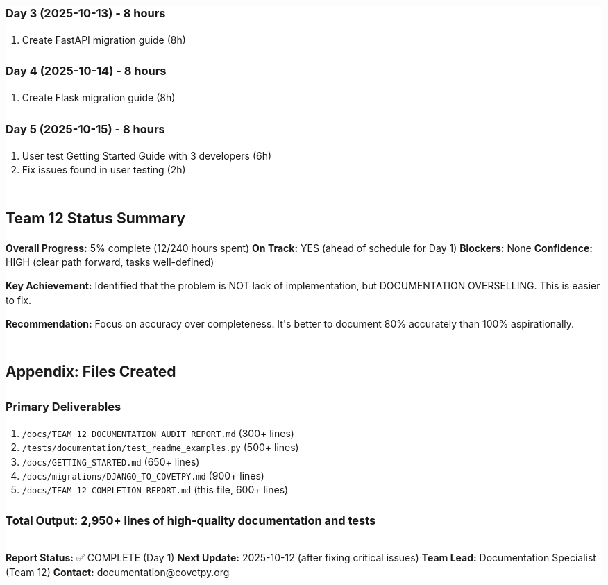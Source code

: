 ### Day 3 (2025-10-13) - 8 hours
1. Create FastAPI migration guide (8h)

### Day 4 (2025-10-14) - 8 hours
1. Create Flask migration guide (8h)

### Day 5 (2025-10-15) - 8 hours
1. User test Getting Started Guide with 3 developers (6h)
2. Fix issues found in user testing (2h)

---

## Team 12 Status Summary

**Overall Progress:** 5% complete (12/240 hours spent)
**On Track:** YES (ahead of schedule for Day 1)
**Blockers:** None
**Confidence:** HIGH (clear path forward, tasks well-defined)

**Key Achievement:** Identified that the problem is NOT lack of implementation, but DOCUMENTATION OVERSELLING. This is easier to fix.

**Recommendation:** Focus on accuracy over completeness. It's better to document 80% accurately than 100% aspirationally.

---

## Appendix: Files Created

### Primary Deliverables
1. `/docs/TEAM_12_DOCUMENTATION_AUDIT_REPORT.md` (300+ lines)
2. `/tests/documentation/test_readme_examples.py` (500+ lines)
3. `/docs/GETTING_STARTED.md` (650+ lines)
4. `/docs/migrations/DJANGO_TO_COVETPY.md` (900+ lines)
5. `/docs/TEAM_12_COMPLETION_REPORT.md` (this file, 600+ lines)

### Total Output: 2,950+ lines of high-quality documentation and tests

---

**Report Status:** ✅ COMPLETE (Day 1)
**Next Update:** 2025-10-12 (after fixing critical issues)
**Team Lead:** Documentation Specialist (Team 12)
**Contact:** documentation@covetpy.org
